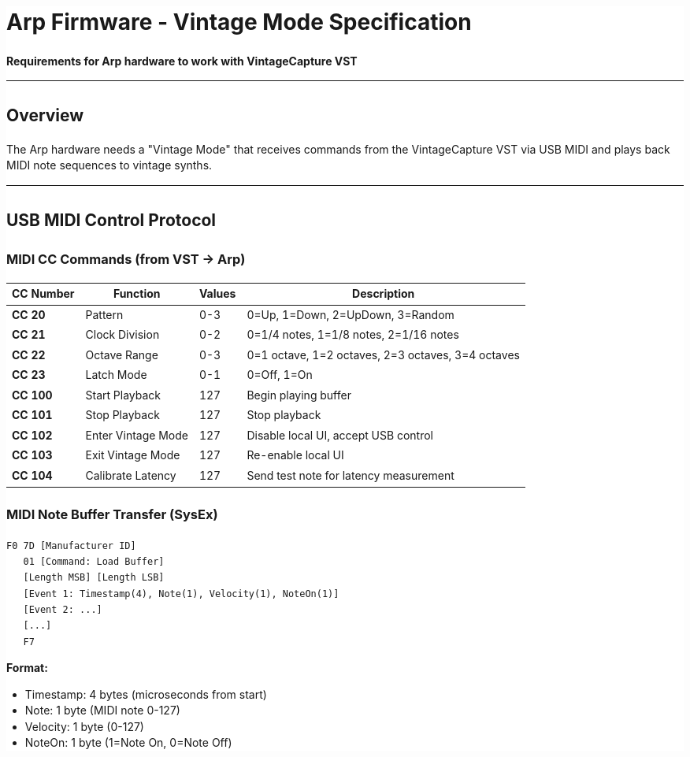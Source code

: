# Arp Firmware - Vintage Mode Specification

**Requirements for Arp hardware to work with VintageCapture VST**

---

## Overview

The Arp hardware needs a "Vintage Mode" that receives commands from the VintageCapture VST via USB MIDI and plays back MIDI note sequences to vintage synths.

---

## USB MIDI Control Protocol

### MIDI CC Commands (from VST → Arp)

| CC Number | Function | Values | Description |
|-----------|----------|--------|-------------|
| **CC 20** | Pattern | 0-3 | 0=Up, 1=Down, 2=UpDown, 3=Random |
| **CC 21** | Clock Division | 0-2 | 0=1/4 notes, 1=1/8 notes, 2=1/16 notes |
| **CC 22** | Octave Range | 0-3 | 0=1 octave, 1=2 octaves, 2=3 octaves, 3=4 octaves |
| **CC 23** | Latch Mode | 0-1 | 0=Off, 1=On |
| **CC 100** | Start Playback | 127 | Begin playing buffer |
| **CC 101** | Stop Playback | 127 | Stop playback |
| **CC 102** | Enter Vintage Mode | 127 | Disable local UI, accept USB control |
| **CC 103** | Exit Vintage Mode | 127 | Re-enable local UI |
| **CC 104** | Calibrate Latency | 127 | Send test note for latency measurement |

### MIDI Note Buffer Transfer (SysEx)

```
F0 7D [Manufacturer ID]
   01 [Command: Load Buffer]
   [Length MSB] [Length LSB]
   [Event 1: Timestamp(4), Note(1), Velocity(1), NoteOn(1)]
   [Event 2: ...]
   [...]
   F7
```

**Format:**
- Timestamp: 4 bytes (microseconds from start)
- Note: 1 byte (MIDI note 0-127)
- Velocity: 1 byte (0-127)
- NoteOn: 1 byte (1=Note On, 0=Note Off)
